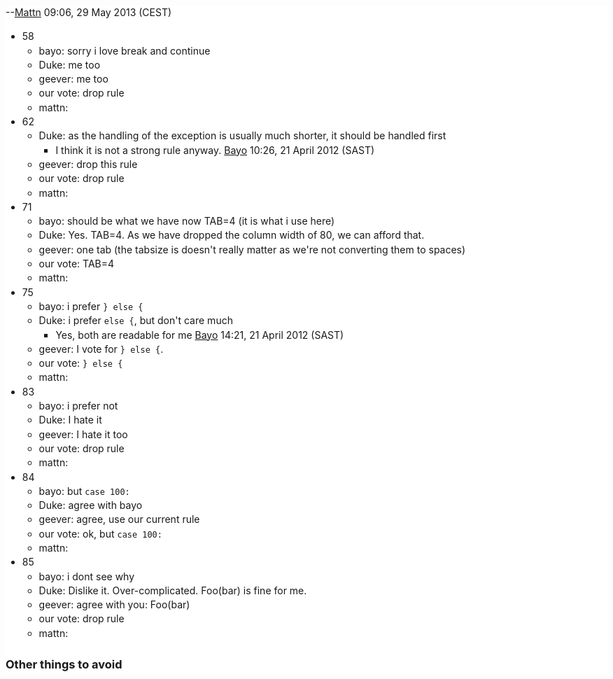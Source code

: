 --[Mattn](User:Mattn "wikilink") 09:06, 29 May 2013 (CEST)

- 58
  - bayo: sorry i love break and continue
  - Duke: me too
  - geever: me too
  - our vote: drop rule
  - mattn:
- 62
  - Duke: as the handling of the exception is usually much shorter, it
    should be handled first
    - I think it is not a strong rule anyway.
      [Bayo](User:Bayo "wikilink") 10:26, 21 April 2012 (SAST)
  - geever: drop this rule
  - our vote: drop rule
  - mattn:
- 71
  - bayo: should be what we have now TAB=4 (it is what i use here)
  - Duke: Yes. TAB=4. As we have dropped the column width of 80, we can
    afford that.
  - geever: one tab (the tabsize is doesn't really matter as we're not
    converting them to spaces)
  - our vote: TAB=4
  - mattn:
- 75
  - bayo: i prefer `} else {`
  - Duke: i prefer `else {`, but don't care much
    - Yes, both are readable for me [Bayo](User:Bayo "wikilink") 14:21,
      21 April 2012 (SAST)
  - geever: I vote for `} else {`.
  - our vote: `} else {`
  - mattn:
- 83
  - bayo: i prefer not
  - Duke: I hate it
  - geever: I hate it too
  - our vote: drop rule
  - mattn:
- 84
  - bayo: but `case 100:`
  - Duke: agree with bayo
  - geever: agree, use our current rule
  - our vote: ok, but `case 100:`
  - mattn:
- 85
  - bayo: i dont see why
  - Duke: Dislike it. Over-complicated. Foo(bar) is fine for me.
  - geever: agree with you: Foo(bar)
  - our vote: drop rule
  - mattn:

### Other things to avoid

